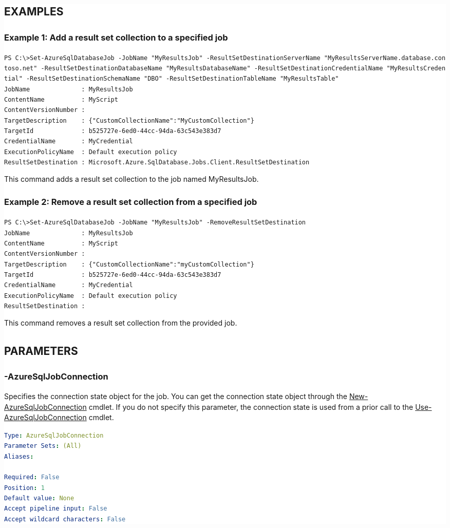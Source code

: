 ## EXAMPLES

### Example 1: Add a result set collection to a specified job
```
PS C:\>Set-AzureSqlDatabaseJob -JobName "MyResultsJob" -ResultSetDestinationServerName "MyResultsServerName.database.contoso.net" -ResultSetDestinationDatabaseName "MyResultsDatabaseName" -ResultSetDestinationCredentialName "MyResultsCredential" -ResultSetDestinationSchemaName "DBO" -ResultSetDestinationTableName "MyResultsTable"
JobName              : MyResultsJob
ContentName          : MyScript
ContentVersionNumber :
TargetDescription    : {"CustomCollectionName":"MyCustomCollection"}
TargetId             : b525727e-6ed0-44cc-94da-63c543e383d7
CredentialName       : MyCredential
ExecutionPolicyName  : Default execution policy
ResultSetDestination : Microsoft.Azure.SqlDatabase.Jobs.Client.ResultSetDestination
```

This command adds a result set collection to the job named MyResultsJob.

### Example 2: Remove a result set collection from a specified job
```
PS C:\>Set-AzureSqlDatabaseJob -JobName "MyResultsJob" -RemoveResultSetDestination
JobName              : MyResultsJob
ContentName          : MyScript
ContentVersionNumber :
TargetDescription    : {"CustomCollectionName":"myCustomCollection"}
TargetId             : b525727e-6ed0-44cc-94da-63c543e383d7
CredentialName       : MyCredential
ExecutionPolicyName  : Default execution policy
ResultSetDestination :
```

This command removes a result set collection from the provided job.

## PARAMETERS

### -AzureSqlJobConnection
Specifies the connection state object for the job.
You can get the connection state object through the [New-AzureSqlJobConnection](./New-AzureSqlJobConnection.md) cmdlet.
If you do not specify this parameter, the connection state is used from a prior call to the [Use-AzureSqlJobConnection](./Use-AzureSqlJobConnection.md) cmdlet.

```yaml
Type: AzureSqlJobConnection
Parameter Sets: (All)
Aliases:

Required: False
Position: 1
Default value: None
Accept pipeline input: False
Accept wildcard characters: False
```

